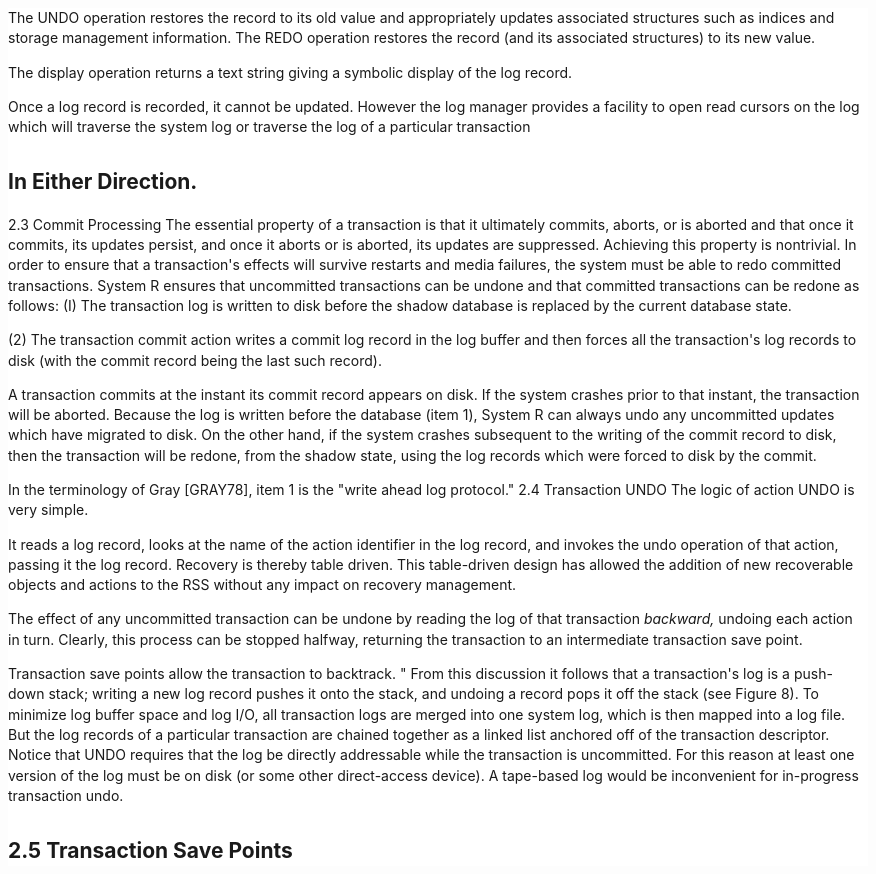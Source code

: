 The UNDO operation restores the record to its old value and appropriately updates associated structures such as indices and storage management information. The REDO operation restores the record (and its associated structures) to its new value. 

The display operation returns a text string giving a symbolic display of the log record. 

Once a log record is recorded, it cannot be updated. However the log manager provides a facility to open read cursors on the log which will traverse the system log or traverse the log of a particular transaction 

## In Either Direction.

2.3 Commit Processing The essential property of a transaction is that it ultimately commits, aborts, or is aborted and that once it commits, its updates persist, and once it aborts or is aborted, its updates are suppressed. Achieving this property is nontrivial. In order to ensure that a transaction's effects will survive restarts and media failures, the system must be able to redo committed transactions. System R ensures that uncommitted transactions can be undone and that committed transactions can be redone as follows: 
(I) The transaction log is written to disk before the shadow database is replaced by the current database state. 

(2) The transaction commit action writes a commit log record in the log buffer and then forces all the transaction's log records to disk (with the commit record being the last such record). 

A transaction commits at the instant its commit record appears on disk. If the system crashes prior to that instant, the transaction will be aborted. Because the log is written before the database (item 1), System R can always undo any uncommitted updates which have migrated to disk. On the other hand, if the system crashes subsequent to the writing of the commit record to disk, then the transaction will be redone, from the shadow state, using the log records which were forced to disk by the commit. 

In the terminology of Gray [GRAY78], item 1 is the "write ahead log protocol." 
2.4 Transaction UNDO 
The logic of action UNDO is very simple. 

It reads a log record, looks at the name of the action identifier in the log record, and invokes the undo operation of that action, passing it the log record. Recovery is thereby table driven. This table-driven design has allowed the addition of new recoverable objects and actions to the RSS 
without any impact on recovery management. 

The effect of any uncommitted transaction can be undone by reading the log of that transaction *backward,* undoing each action in turn. Clearly, this process can be stopped halfway, returning the transaction to an intermediate transaction save point. 

Transaction save points allow the transaction to backtrack. " 
From this discussion it follows that a transaction's log is a push-down stack; writing a new log record pushes it onto the stack, and undoing a record pops it off the stack (see Figure 8). To minimize log buffer space and log I/O, all transaction logs are merged into one system log, which is then mapped into a log file. But the log records of a particular transaction are chained together as a linked list anchored off of the transaction descriptor. Notice that UNDO 
requires that the log be directly addressable while the transaction is uncommitted. For this reason at least one version of the log must be on disk (or some other direct-access device). A tape-based log would be inconvenient for in-progress transaction undo. 

## 2.5 Transaction Save Points
